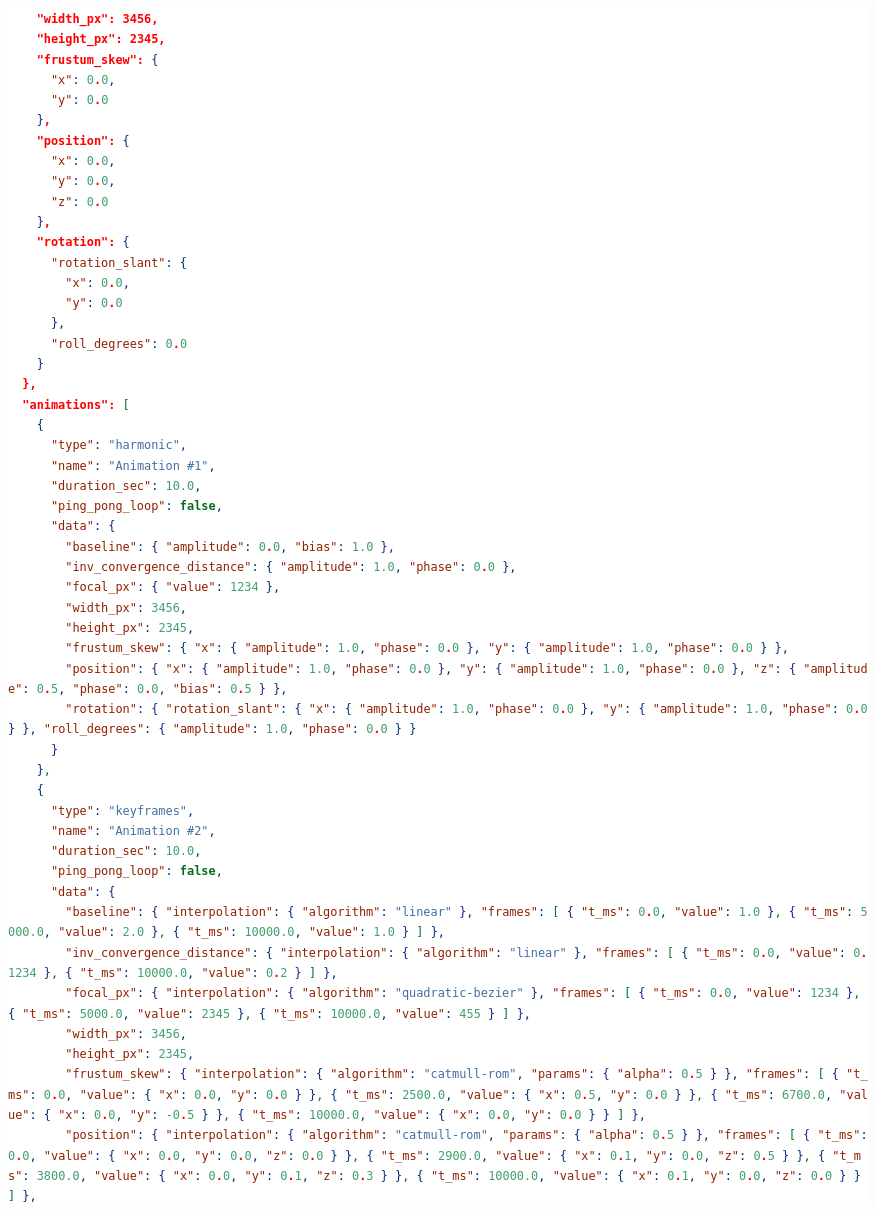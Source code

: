 ```json
    "width_px": 3456,
    "height_px": 2345,
    "frustum_skew": {
      "x": 0.0,
      "y": 0.0
    },
    "position": {
      "x": 0.0,
      "y": 0.0,
      "z": 0.0
    },
    "rotation": {
      "rotation_slant": {
        "x": 0.0,
        "y": 0.0
      },
      "roll_degrees": 0.0
    }
  },
  "animations": [
    {
      "type": "harmonic",
      "name": "Animation #1",
      "duration_sec": 10.0,
      "ping_pong_loop": false,
      "data": {
        "baseline": { "amplitude": 0.0, "bias": 1.0 },
        "inv_convergence_distance": { "amplitude": 1.0, "phase": 0.0 },
        "focal_px": { "value": 1234 },
        "width_px": 3456,
        "height_px": 2345,
        "frustum_skew": { "x": { "amplitude": 1.0, "phase": 0.0 }, "y": { "amplitude": 1.0, "phase": 0.0 } },
        "position": { "x": { "amplitude": 1.0, "phase": 0.0 }, "y": { "amplitude": 1.0, "phase": 0.0 }, "z": { "amplitude": 0.5, "phase": 0.0, "bias": 0.5 } },
        "rotation": { "rotation_slant": { "x": { "amplitude": 1.0, "phase": 0.0 }, "y": { "amplitude": 1.0, "phase": 0.0 } }, "roll_degrees": { "amplitude": 1.0, "phase": 0.0 } }
      }
    },
    {
      "type": "keyframes",
      "name": "Animation #2",
      "duration_sec": 10.0,
      "ping_pong_loop": false,
      "data": {
        "baseline": { "interpolation": { "algorithm": "linear" }, "frames": [ { "t_ms": 0.0, "value": 1.0 }, { "t_ms": 5000.0, "value": 2.0 }, { "t_ms": 10000.0, "value": 1.0 } ] },
        "inv_convergence_distance": { "interpolation": { "algorithm": "linear" }, "frames": [ { "t_ms": 0.0, "value": 0.1234 }, { "t_ms": 10000.0, "value": 0.2 } ] },
        "focal_px": { "interpolation": { "algorithm": "quadratic-bezier" }, "frames": [ { "t_ms": 0.0, "value": 1234 }, { "t_ms": 5000.0, "value": 2345 }, { "t_ms": 10000.0, "value": 455 } ] },
        "width_px": 3456,
        "height_px": 2345,
        "frustum_skew": { "interpolation": { "algorithm": "catmull-rom", "params": { "alpha": 0.5 } }, "frames": [ { "t_ms": 0.0, "value": { "x": 0.0, "y": 0.0 } }, { "t_ms": 2500.0, "value": { "x": 0.5, "y": 0.0 } }, { "t_ms": 6700.0, "value": { "x": 0.0, "y": -0.5 } }, { "t_ms": 10000.0, "value": { "x": 0.0, "y": 0.0 } } ] },
        "position": { "interpolation": { "algorithm": "catmull-rom", "params": { "alpha": 0.5 } }, "frames": [ { "t_ms": 0.0, "value": { "x": 0.0, "y": 0.0, "z": 0.0 } }, { "t_ms": 2900.0, "value": { "x": 0.1, "y": 0.0, "z": 0.5 } }, { "t_ms": 3800.0, "value": { "x": 0.0, "y": 0.1, "z": 0.3 } }, { "t_ms": 10000.0, "value": { "x": 0.1, "y": 0.0, "z": 0.0 } } ] },
```
